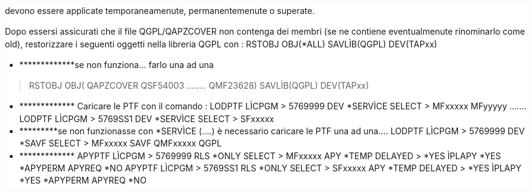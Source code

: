 devono essere applicate temporaneamenute, permanentemenute o superate.

Dopo essersi assicurati che il file QGPL/QAPZCOVER non contenga dei membri (se ne contiene eventualmenute rinominarlo come old), restorizzare i seguenti oggetti nella libreria QGPL con : 
RSTOBJ OBJ(\*ALL) SAVLÌB(QGPL) DEV(TAPxx)

- \*\*\*\*\*\*\*\*\*\*\*\*\*se non funziona... farlo una ad una
>	RSTOBJ OBJ(
	QAPZCOVER
	QSF54003
	........
	QMF23628) SAVLÌB(QGPL) DEV(TAPxx)
- \*\*\*\*\*\*\*\*\*\*\*\*\*
Caricare le PTF con il comando : 
LODPTF LÌCPGM       > 5769999
       DEV            \*SERVÌCE
	SELECT       > MFxxxxx
	MFyyyyy
	.......
	LODPTF LÌCPGM       > 5769SS1
	DEV            \*SERVÌCE
	SELECT       > SFxxxxx
- \*\*\*\*\*\*\*\*\*se non funzionasse con \*SERVÌCE (....) è necessario caricare le PTF una ad una....
	LODPTF LÌCPGM       > 5769999
	DEV            \*SAVF
	SELECT       > MFxxxxx
	SAVF           QMFxxxxx
	QGPL
- \*\*\*\*\*\*\*\*\*\*\*\*\*
APYPTF LÌCPGM       > 5769999
	RLS            \*ONLY
	SELECT       > MFxxxxx
	APY            \*TEMP
	DELAYED      > \*YES
	ÌPLAPY
	\*YES
	\*APYPERM
	APYREQ         \*NO
	APYPTF LÌCPGM       > 5769SS1
	RLS            \*ONLY
	SELECT       > SFxxxxx
	APY            \*TEMP
	DELAYED      > \*YES
	ÌPLAPY
	\*YES
	\*APYPERM
	APYREQ         \*NO

